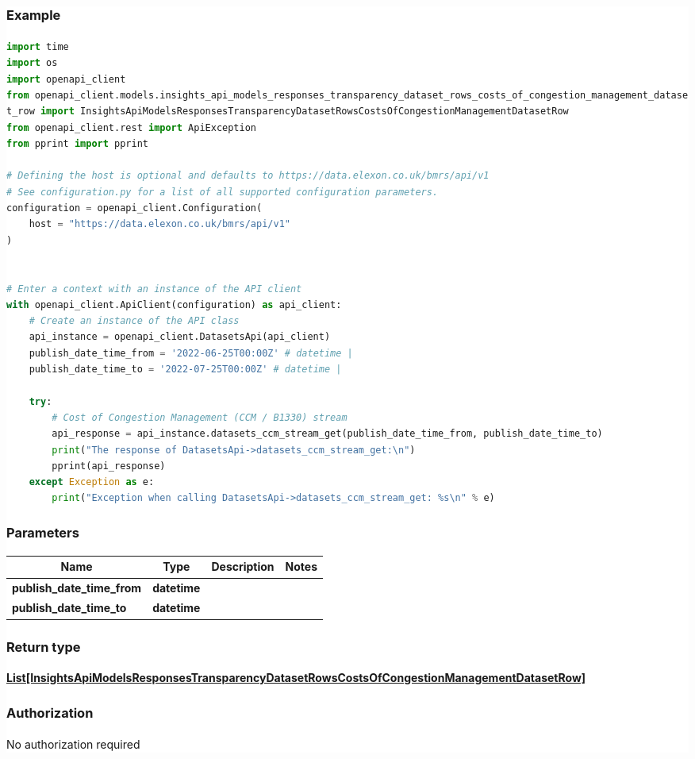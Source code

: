 ### Example

```python
import time
import os
import openapi_client
from openapi_client.models.insights_api_models_responses_transparency_dataset_rows_costs_of_congestion_management_dataset_row import InsightsApiModelsResponsesTransparencyDatasetRowsCostsOfCongestionManagementDatasetRow
from openapi_client.rest import ApiException
from pprint import pprint

# Defining the host is optional and defaults to https://data.elexon.co.uk/bmrs/api/v1
# See configuration.py for a list of all supported configuration parameters.
configuration = openapi_client.Configuration(
    host = "https://data.elexon.co.uk/bmrs/api/v1"
)


# Enter a context with an instance of the API client
with openapi_client.ApiClient(configuration) as api_client:
    # Create an instance of the API class
    api_instance = openapi_client.DatasetsApi(api_client)
    publish_date_time_from = '2022-06-25T00:00Z' # datetime | 
    publish_date_time_to = '2022-07-25T00:00Z' # datetime | 

    try:
        # Cost of Congestion Management (CCM / B1330) stream
        api_response = api_instance.datasets_ccm_stream_get(publish_date_time_from, publish_date_time_to)
        print("The response of DatasetsApi->datasets_ccm_stream_get:\n")
        pprint(api_response)
    except Exception as e:
        print("Exception when calling DatasetsApi->datasets_ccm_stream_get: %s\n" % e)
```



### Parameters

Name | Type | Description  | Notes
------------- | ------------- | ------------- | -------------
 **publish_date_time_from** | **datetime**|  | 
 **publish_date_time_to** | **datetime**|  | 

### Return type

[**List[InsightsApiModelsResponsesTransparencyDatasetRowsCostsOfCongestionManagementDatasetRow]**](InsightsApiModelsResponsesTransparencyDatasetRowsCostsOfCongestionManagementDatasetRow.md)

### Authorization

No authorization required
